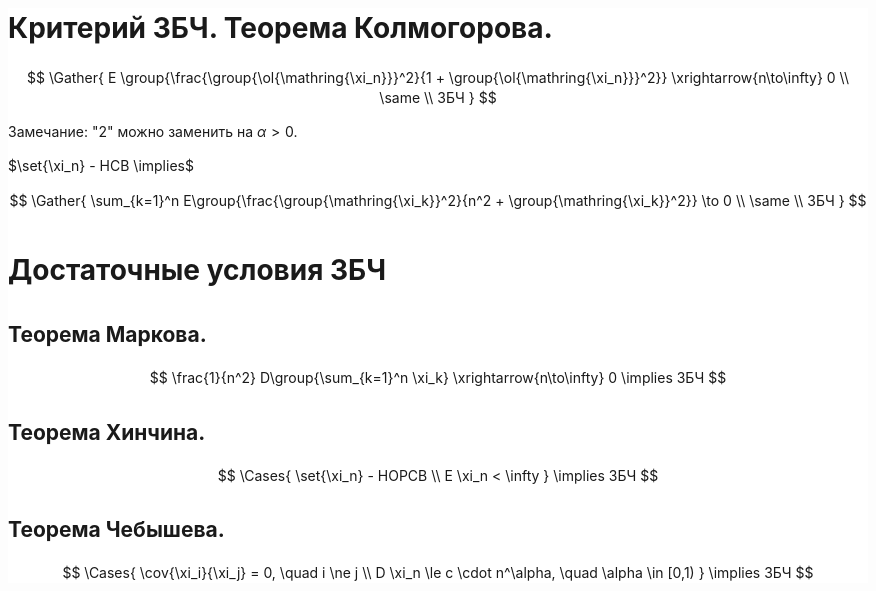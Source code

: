 # Критерий ЗБЧ. Теорема Колмогорова.

$$
\Gather{
E \group{\frac{\group{\ol{\mathring{\xi_n}}}^2}{1 + \group{\ol{\mathring{\xi_n}}}^2}}
\xrightarrow{n\to\infty} 0 \\
\same \\
ЗБЧ
}
$$

Замечание: "2" можно заменить на $\alpha > 0$.

$\set{\xi_n} - НСВ \implies$

$$
\Gather{
\sum_{k=1}^n E\group{\frac{\group{\mathring{\xi_k}}^2}{n^2 + \group{\mathring{\xi_k}}^2}}
\to 0 \\
\same \\
ЗБЧ
}
$$

# Достаточные условия ЗБЧ

## Теорема Маркова.

$$
\frac{1}{n^2} D\group{\sum_{k=1}^n \xi_k} \xrightarrow{n\to\infty} 0 \implies ЗБЧ
$$

## Теорема Хинчина.

$$
\Cases{
\set{\xi_n} - НОРСВ \\
E \xi_n < \infty
} \implies ЗБЧ
$$

## Теорема Чебышева.

$$
\Cases{
\cov{\xi_i}{\xi_j} = 0, \quad i \ne j \\
D \xi_n \le c \cdot n^\alpha, \quad \alpha \in [0,1)
} \implies ЗБЧ
$$
